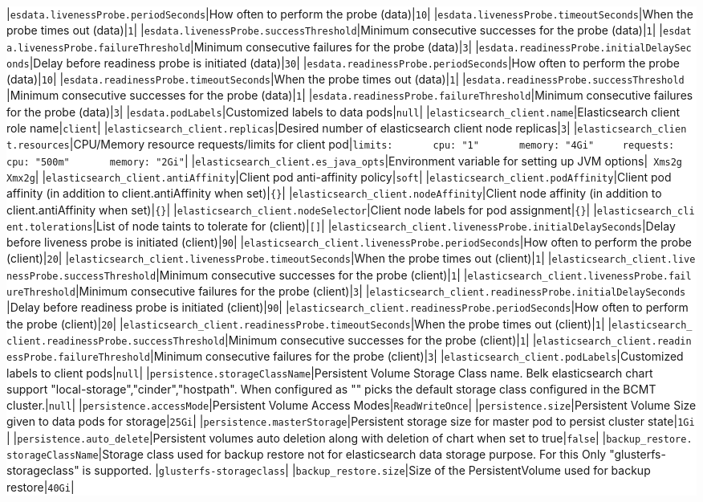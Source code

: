 |`esdata.livenessProbe.periodSeconds`|How often to perform the probe (data)|`10`|
|`esdata.livenessProbe.timeoutSeconds`|When the probe times out (data)|`1`|
|`esdata.livenessProbe.successThreshold`|Minimum consecutive successes for the probe (data)|`1`|
|`esdata.livenessProbe.failureThreshold`|Minimum consecutive failures for the probe (data)|`3`|
|`esdata.readinessProbe.initialDelaySeconds`|Delay before readiness probe is initiated (data)|`30`|
|`esdata.readinessProbe.periodSeconds`|How often to perform the probe (data)|`10`|
|`esdata.readinessProbe.timeoutSeconds`|When the probe times out (data)|`1`|
|`esdata.readinessProbe.successThreshold`|Minimum consecutive successes for the probe (data)|`1`|
|`esdata.readinessProbe.failureThreshold`|Minimum consecutive failures for the probe (data)|`3`|
|`esdata.podLabels`|Customized labels to data pods|`null`|
|`elasticsearch_client.name`|Elasticsearch client role name|`client`|
|`elasticsearch_client.replicas`|Desired number of elasticsearch client node replicas|`3`|
|`elasticsearch_client.resources`|CPU/Memory resource requests/limits for client pod|`limits:       cpu: "1"       memory: "4Gi"     requests:       cpu: "500m"       memory: "2Gi"`|
|`elasticsearch_client.es_java_opts`|Environment variable for setting up JVM options|` Xms2g  Xmx2g`|
|`elasticsearch_client.antiAffinity`|Client pod anti-affinity policy|`soft`|
|`elasticsearch_client.podAffinity`|Client pod affinity (in addition to client.antiAffinity when set)|`{}`|
|`elasticsearch_client.nodeAffinity`|Client node affinity (in addition to client.antiAffinity when set)|`{}`|
|`elasticsearch_client.nodeSelector`|Client node labels for pod assignment|`{}`|
|`elasticsearch_client.tolerations`|List of node taints to tolerate for (client)|`[]`|
|`elasticsearch_client.livenessProbe.initialDelaySeconds`|Delay before liveness probe is initiated (client)|`90`|
|`elasticsearch_client.livenessProbe.periodSeconds`|How often to perform the probe (client)|`20`|
|`elasticsearch_client.livenessProbe.timeoutSeconds`|When the probe times out (client)|`1`|
|`elasticsearch_client.livenessProbe.successThreshold`|Minimum consecutive successes for the probe (client)|`1`|
|`elasticsearch_client.livenessProbe.failureThreshold`|Minimum consecutive failures for the probe (client)|`3`|
|`elasticsearch_client.readinessProbe.initialDelaySeconds`|Delay before readiness probe is initiated (client)|`90`|
|`elasticsearch_client.readinessProbe.periodSeconds`|How often to perform the probe (client)|`20`|
|`elasticsearch_client.readinessProbe.timeoutSeconds`|When the probe times out (client)|`1`|
|`elasticsearch_client.readinessProbe.successThreshold`|Minimum consecutive successes for the probe (client)|`1`|
|`elasticsearch_client.readinessProbe.failureThreshold`|Minimum consecutive failures for the probe (client)|`3`|
|`elasticsearch_client.podLabels`|Customized labels to client pods|`null`|
|`persistence.storageClassName`|Persistent Volume Storage Class name. Belk elasticsearch chart support "local-storage","cinder","hostpath". When configured as "" picks the default storage class configured in the BCMT cluster.|`null`|
|`persistence.accessMode`|Persistent Volume Access Modes|`ReadWriteOnce`|
|`persistence.size`|Persistent Volume Size given to data pods for storage|`25Gi`|
|`persistence.masterStorage`|Persistent storage size for master pod to persist cluster state|`1Gi`|
|`persistence.auto_delete`|Persistent volumes auto deletion along with deletion of chart when set to true|`false`|
|`backup_restore.storageClassName`|Storage class used for backup restore not for elasticsearch data storage purpose. For this Only "glusterfs-storageclass" is supported. |`glusterfs-storageclass`|
|`backup_restore.size`|Size of the PersistentVolume used for backup restore|`40Gi`|